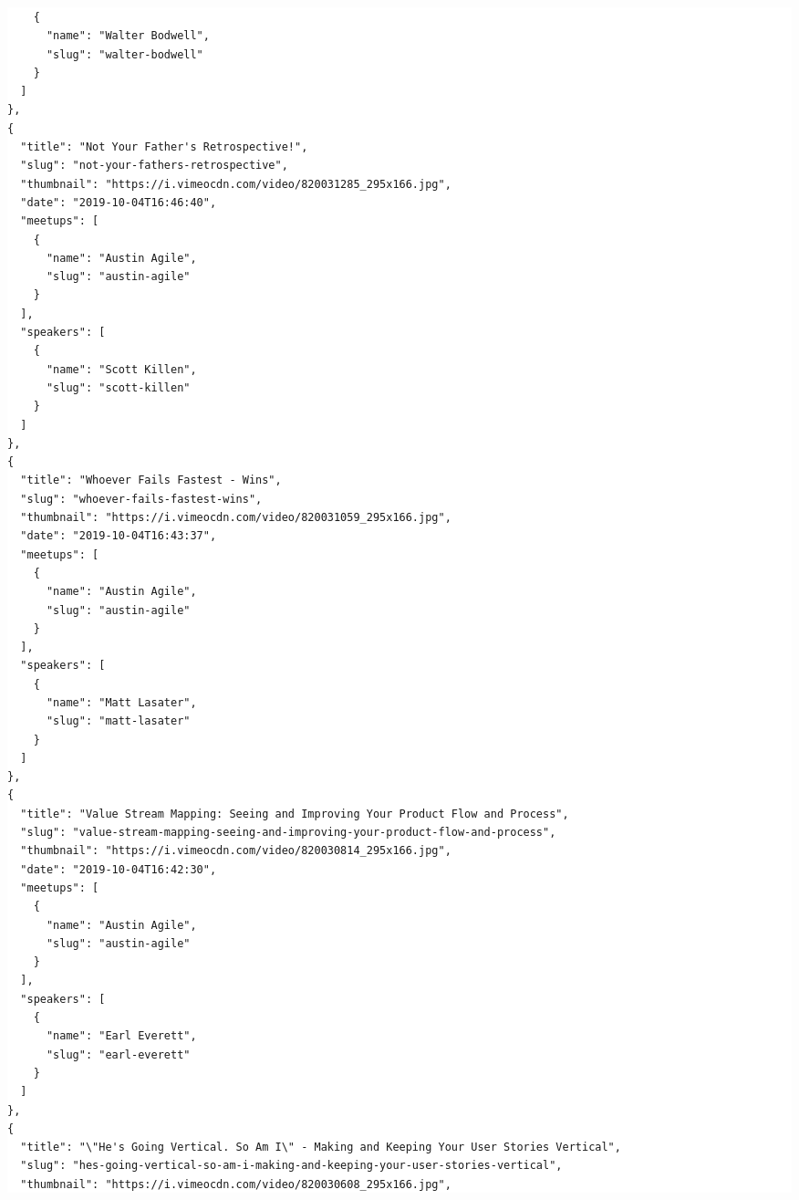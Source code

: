        {
          "name": "Walter Bodwell",
          "slug": "walter-bodwell"
        }
      ]
    },
    {
      "title": "Not Your Father's Retrospective!",
      "slug": "not-your-fathers-retrospective",
      "thumbnail": "https://i.vimeocdn.com/video/820031285_295x166.jpg",
      "date": "2019-10-04T16:46:40",
      "meetups": [
        {
          "name": "Austin Agile",
          "slug": "austin-agile"
        }
      ],
      "speakers": [
        {
          "name": "Scott Killen",
          "slug": "scott-killen"
        }
      ]
    },
    {
      "title": "Whoever Fails Fastest - Wins",
      "slug": "whoever-fails-fastest-wins",
      "thumbnail": "https://i.vimeocdn.com/video/820031059_295x166.jpg",
      "date": "2019-10-04T16:43:37",
      "meetups": [
        {
          "name": "Austin Agile",
          "slug": "austin-agile"
        }
      ],
      "speakers": [
        {
          "name": "Matt Lasater",
          "slug": "matt-lasater"
        }
      ]
    },
    {
      "title": "Value Stream Mapping: Seeing and Improving Your Product Flow and Process",
      "slug": "value-stream-mapping-seeing-and-improving-your-product-flow-and-process",
      "thumbnail": "https://i.vimeocdn.com/video/820030814_295x166.jpg",
      "date": "2019-10-04T16:42:30",
      "meetups": [
        {
          "name": "Austin Agile",
          "slug": "austin-agile"
        }
      ],
      "speakers": [
        {
          "name": "Earl Everett",
          "slug": "earl-everett"
        }
      ]
    },
    {
      "title": "\"He's Going Vertical. So Am I\" - Making and Keeping Your User Stories Vertical",
      "slug": "hes-going-vertical-so-am-i-making-and-keeping-your-user-stories-vertical",
      "thumbnail": "https://i.vimeocdn.com/video/820030608_295x166.jpg",